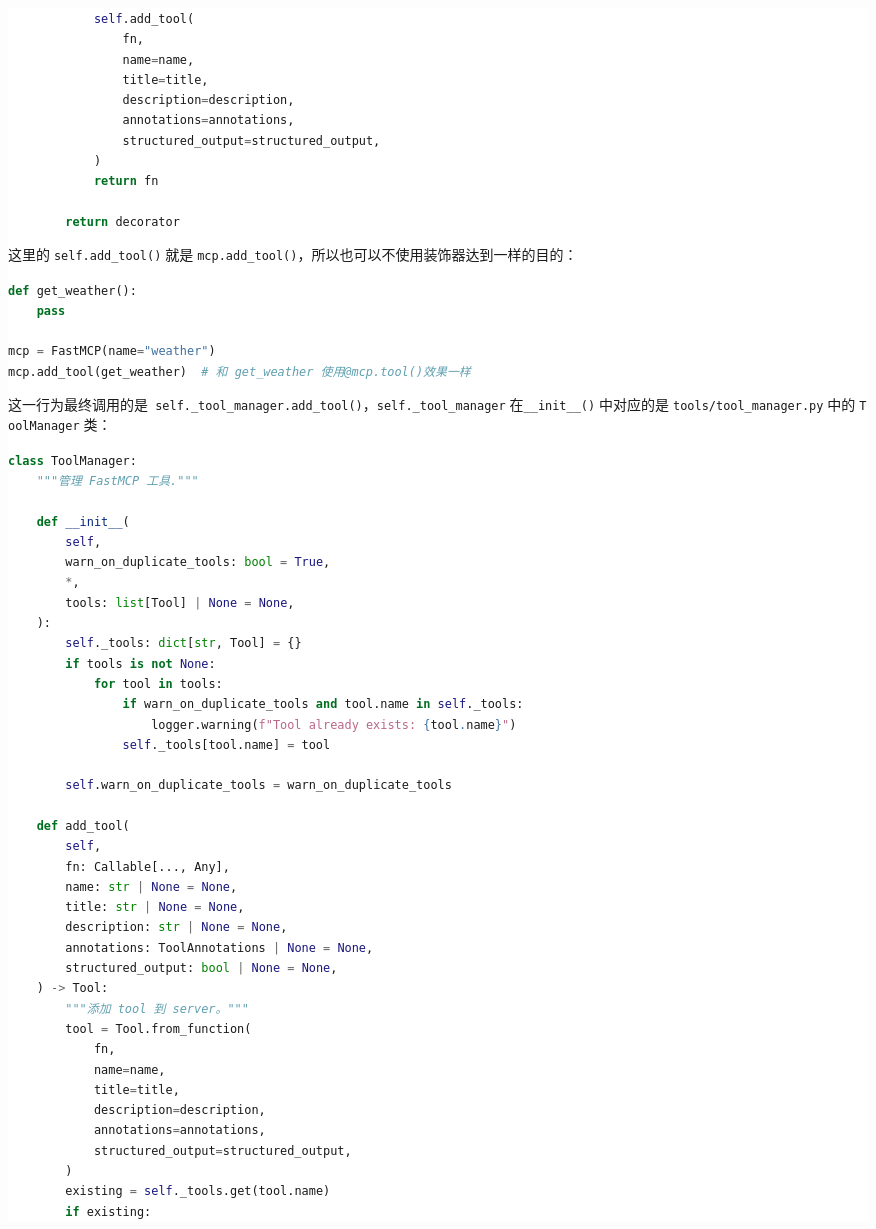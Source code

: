 ```python
            self.add_tool(
                fn,
                name=name,
                title=title,
                description=description,
                annotations=annotations,
                structured_output=structured_output,
            )
            return fn

        return decorator
```

这里的 `self.add_tool()` 就是 `mcp.add_tool()`，所以也可以不使用装饰器达到一样的目的：

```python
def get_weather():
    pass
    
mcp = FastMCP(name="weather")
mcp.add_tool(get_weather)  # 和 get_weather 使用@mcp.tool()效果一样
```

这一行为最终调用的是` self._tool_manager.add_tool()`，`self._tool_manager` 在`__init__()` 中对应的是 `tools/tool_manager.py` 中的 `ToolManager` 类：

```python
class ToolManager:
    """管理 FastMCP 工具."""

    def __init__(
        self,
        warn_on_duplicate_tools: bool = True,
        *,
        tools: list[Tool] | None = None,
    ):
        self._tools: dict[str, Tool] = {}
        if tools is not None:
            for tool in tools:
                if warn_on_duplicate_tools and tool.name in self._tools:
                    logger.warning(f"Tool already exists: {tool.name}")
                self._tools[tool.name] = tool

        self.warn_on_duplicate_tools = warn_on_duplicate_tools

    def add_tool(
        self,
        fn: Callable[..., Any],
        name: str | None = None,
        title: str | None = None,
        description: str | None = None,
        annotations: ToolAnnotations | None = None,
        structured_output: bool | None = None,
    ) -> Tool:
        """添加 tool 到 server。"""
        tool = Tool.from_function(
            fn,
            name=name,
            title=title,
            description=description,
            annotations=annotations,
            structured_output=structured_output,
        )
        existing = self._tools.get(tool.name)
        if existing:
```